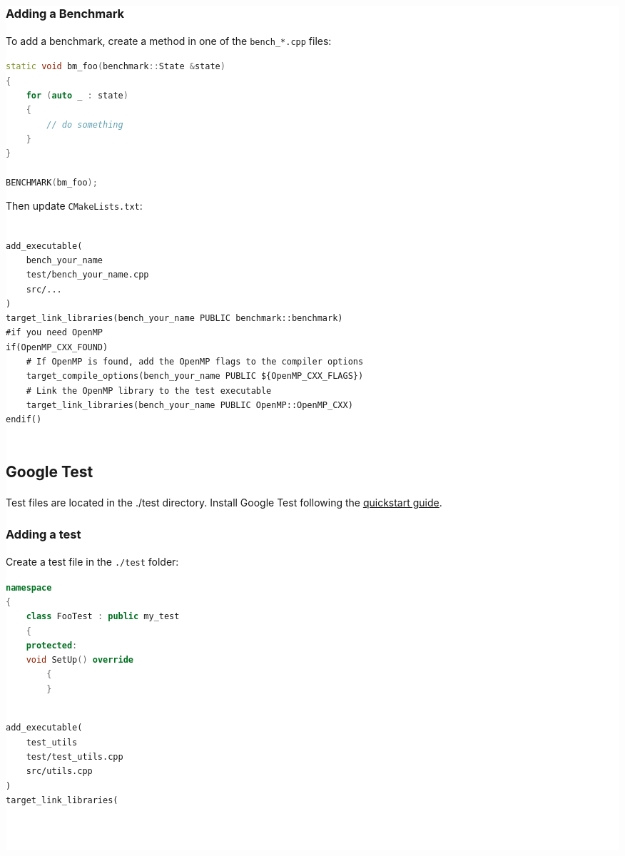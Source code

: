 ### Adding a Benchmark

To add a benchmark, create a method in one of the `bench_*.cpp` files:

```cpp
static void bm_foo(benchmark::State &state)
{
    for (auto _ : state)
    {
        // do something
    }
}

BENCHMARK(bm_foo);
```

Then update `CMakeLists.txt`:

<pre>
<code>
add_executable(
    bench_your_name
    test/bench_your_name.cpp
    src/...
)
target_link_libraries(bench_your_name PUBLIC benchmark::benchmark)
#if you need OpenMP
if(OpenMP_CXX_FOUND)
    # If OpenMP is found, add the OpenMP flags to the compiler options
    target_compile_options(bench_your_name PUBLIC ${OpenMP_CXX_FLAGS})
    # Link the OpenMP library to the test executable
    target_link_libraries(bench_your_name PUBLIC OpenMP::OpenMP_CXX)
endif()
</code>
</pre>

## Google Test
Test files are located in the ./test directory. Install Google Test following the [quickstart guide](http://google.github.io/googletest/quickstart-cmake.html).

### Adding a test
Create a test file in the `./test` folder:
```cpp
namespace
{
    class FooTest : public my_test
    {
    protected:
    void SetUp() override
        {
        }
```
<pre>
<code>
add_executable(
    test_utils
    test/test_utils.cpp 
    src/utils.cpp   
)
target_link_libraries(
